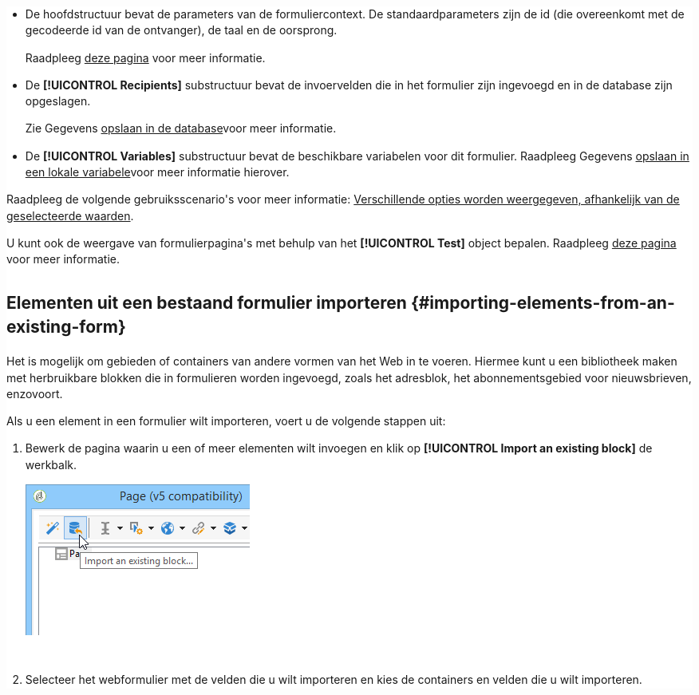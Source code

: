 * De hoofdstructuur bevat de parameters van de formuliercontext. De standaardparameters zijn de id (die overeenkomt met de gecodeerde id van de ontvanger), de taal en de oorsprong.

   Raadpleeg [deze pagina](../../web/using/defining-web-forms-properties.md#form-url-parameters) voor meer informatie.

* De **[!UICONTROL Recipients]** substructuur bevat de invoervelden die in het formulier zijn ingevoegd en in de database zijn opgeslagen.

   Zie Gegevens [opslaan in de database](../../web/using/web-forms-answers.md#storing-data-in-the-database)voor meer informatie.

* De **[!UICONTROL Variables]** substructuur bevat de beschikbare variabelen voor dit formulier. Raadpleeg Gegevens [opslaan in een lokale variabele](../../web/using/web-forms-answers.md#storing-data-in-a-local-variable)voor meer informatie hierover.

Raadpleeg de volgende gebruiksscenario&#39;s voor meer informatie: [Verschillende opties worden weergegeven, afhankelijk van de geselecteerde waarden](../../web/using/use-cases--web-forms.md#displaying-different-options-depending-on-the-selected-values).

U kunt ook de weergave van formulierpagina&#39;s met behulp van het **[!UICONTROL Test]** object bepalen. Raadpleeg [deze pagina](../../web/using/defining-web-forms-page-sequencing.md#conditional-page-display) voor meer informatie.

## Elementen uit een bestaand formulier importeren {#importing-elements-from-an-existing-form}

Het is mogelijk om gebieden of containers van andere vormen van het Web in te voeren. Hiermee kunt u een bibliotheek maken met herbruikbare blokken die in formulieren worden ingevoegd, zoals het adresblok, het abonnementsgebied voor nieuwsbrieven, enzovoort.

Als u een element in een formulier wilt importeren, voert u de volgende stappen uit:

1. Bewerk de pagina waarin u een of meer elementen wilt invoegen en klik op **[!UICONTROL Import an existing block]** de werkbalk.

   ![](assets/s_ncs_admin_survey_import_block.png)

1. Selecteer het webformulier met de velden die u wilt importeren en kies de containers en velden die u wilt importeren.
